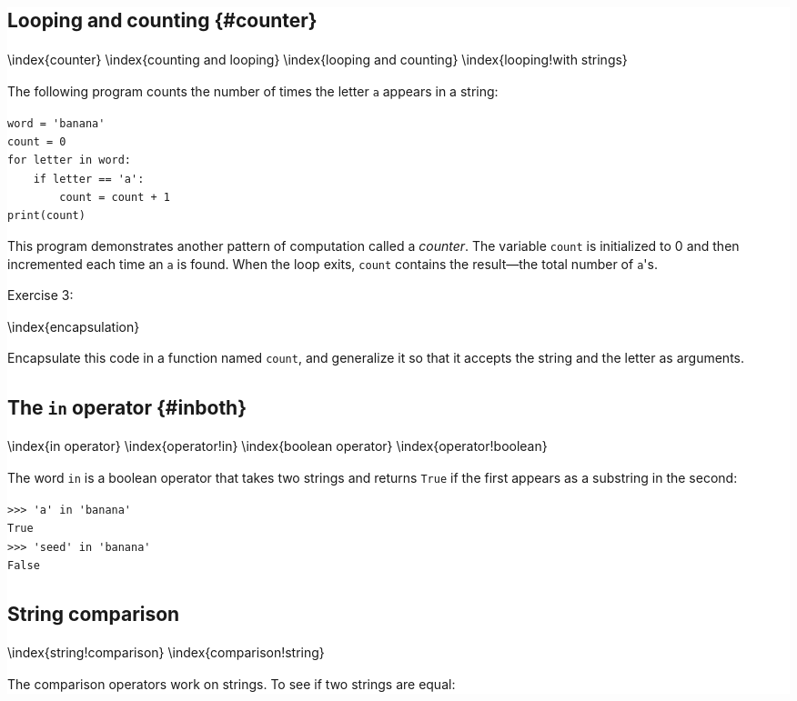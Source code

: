 Looping and counting {#counter}
--------------------

\index{counter}
\index{counting and looping}
\index{looping and counting}
\index{looping!with strings}

The following program counts the number of times the letter
`a` appears in a string:

    word = 'banana'
    count = 0
    for letter in word:
        if letter == 'a':
            count = count + 1
    print(count)

This program demonstrates another pattern of computation called a
*counter*. The variable `count` is initialized
to 0 and then incremented each time an `a` is found. When the
loop exits, `count` contains the result—the total number of
`a`'s.

Exercise 3:

\index{encapsulation}

Encapsulate this code in a function named `count`, and
generalize it so that it accepts the string and the letter as arguments.

The `in` operator {#inboth}
----------------------------

\index{in operator}
\index{operator!in}
\index{boolean operator}
\index{operator!boolean}

The word `in` is a boolean operator that takes two strings
and returns `True` if the first appears as a substring in the
second:

    >>> 'a' in 'banana'
    True
    >>> 'seed' in 'banana'
    False

String comparison
-----------------

\index{string!comparison}
\index{comparison!string}

The comparison operators work on strings. To see if two strings are
equal:
